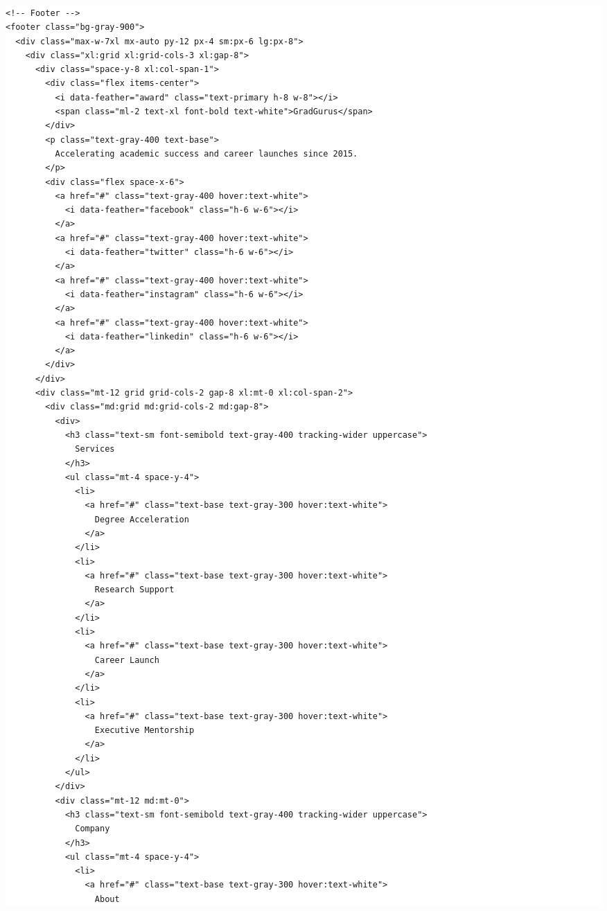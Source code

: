     <!-- Footer -->
    <footer class="bg-gray-900">
      <div class="max-w-7xl mx-auto py-12 px-4 sm:px-6 lg:px-8">
        <div class="xl:grid xl:grid-cols-3 xl:gap-8">
          <div class="space-y-8 xl:col-span-1">
            <div class="flex items-center">
              <i data-feather="award" class="text-primary h-8 w-8"></i>
              <span class="ml-2 text-xl font-bold text-white">GradGurus</span>
            </div>
            <p class="text-gray-400 text-base">
              Accelerating academic success and career launches since 2015.
            </p>
            <div class="flex space-x-6">
              <a href="#" class="text-gray-400 hover:text-white">
                <i data-feather="facebook" class="h-6 w-6"></i>
              </a>
              <a href="#" class="text-gray-400 hover:text-white">
                <i data-feather="twitter" class="h-6 w-6"></i>
              </a>
              <a href="#" class="text-gray-400 hover:text-white">
                <i data-feather="instagram" class="h-6 w-6"></i>
              </a>
              <a href="#" class="text-gray-400 hover:text-white">
                <i data-feather="linkedin" class="h-6 w-6"></i>
              </a>
            </div>
          </div>
          <div class="mt-12 grid grid-cols-2 gap-8 xl:mt-0 xl:col-span-2">
            <div class="md:grid md:grid-cols-2 md:gap-8">
              <div>
                <h3 class="text-sm font-semibold text-gray-400 tracking-wider uppercase">
                  Services
                </h3>
                <ul class="mt-4 space-y-4">
                  <li>
                    <a href="#" class="text-base text-gray-300 hover:text-white">
                      Degree Acceleration
                    </a>
                  </li>
                  <li>
                    <a href="#" class="text-base text-gray-300 hover:text-white">
                      Research Support
                    </a>
                  </li>
                  <li>
                    <a href="#" class="text-base text-gray-300 hover:text-white">
                      Career Launch
                    </a>
                  </li>
                  <li>
                    <a href="#" class="text-base text-gray-300 hover:text-white">
                      Executive Mentorship
                    </a>
                  </li>
                </ul>
              </div>
              <div class="mt-12 md:mt-0">
                <h3 class="text-sm font-semibold text-gray-400 tracking-wider uppercase">
                  Company
                </h3>
                <ul class="mt-4 space-y-4">
                  <li>
                    <a href="#" class="text-base text-gray-300 hover:text-white">
                      About